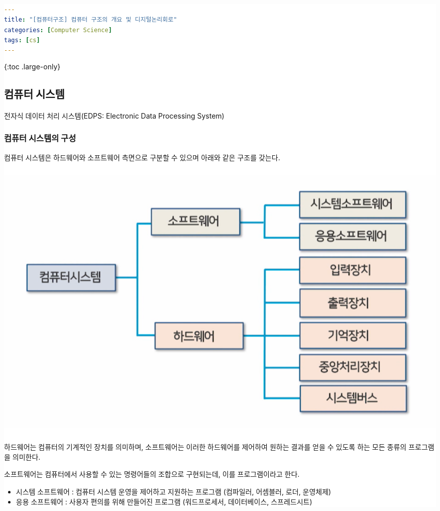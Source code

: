 ```yaml
---
title: "[컴퓨터구조] 컴퓨터 구조의 개요 및 디지털논리회로"
categories: [Computer Science]
tags: [cs]
---
```


{:toc .large-only}

## 컴퓨터 시스템

전자식 데이터 처리 시스템(EDPS: Electronic Data Processing System)

### 컴퓨터 시스템의 구성

컴퓨터 시스템은 하드웨어와 소프트웨어 측면으로 구분할 수 있으며 아래와 같은 구조를 갖는다.

<img src="/assets/img/blog/2024-09-07-computer1_02.png" style="margin:10px 0" />

하드웨어는 컴퓨터의 기계적인 장치를 의미하며, 소프트웨어는 이러한 하드웨어를 제어하여 원하는 결과를 얻을 수 있도록 하는 모든 종류의 프로그램을 의미한다.

소프트웨어는 컴퓨터에서 사용할 수 있는 명령어들의 조합으로 구현되는데, 이를 프로그램이라고 한다.

- 시스템 소프트웨어 : 컴퓨터 시스템 운영을 제어하고 지원하는 프로그램 (컴파일러, 어셈블러, 로더, 운영체제)
- 응용 소프트웨어 : 사용자 편의를 위해 만들어진 프로그램 (워드프로세서, 데이터베이스, 스프레드시트)
